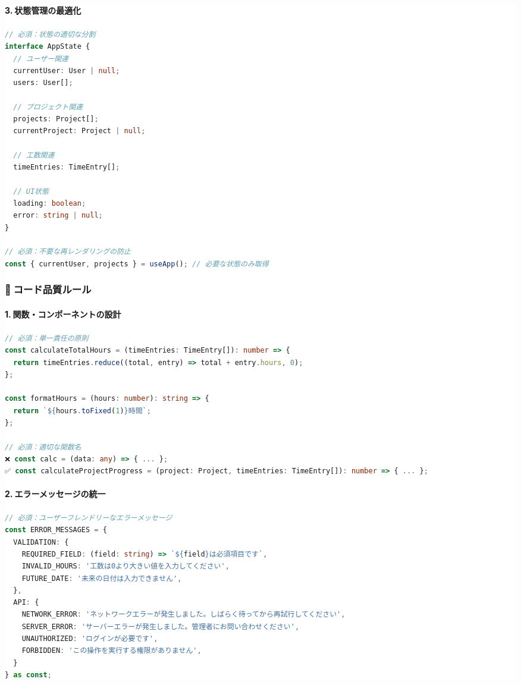 #### 3. 状態管理の最適化
```typescript
// 必須：状態の適切な分割
interface AppState {
  // ユーザー関連
  currentUser: User | null;
  users: User[];
  
  // プロジェクト関連
  projects: Project[];
  currentProject: Project | null;
  
  // 工数関連
  timeEntries: TimeEntry[];
  
  // UI状態
  loading: boolean;
  error: string | null;
}

// 必須：不要な再レンダリングの防止
const { currentUser, projects } = useApp(); // 必要な状態のみ取得
```

### 🔧 コード品質ルール

#### 1. 関数・コンポーネントの設計
```typescript
// 必須：単一責任の原則
const calculateTotalHours = (timeEntries: TimeEntry[]): number => {
  return timeEntries.reduce((total, entry) => total + entry.hours, 0);
};

const formatHours = (hours: number): string => {
  return `${hours.toFixed(1)}時間`;
};

// 必須：適切な関数名
❌ const calc = (data: any) => { ... };
✅ const calculateProjectProgress = (project: Project, timeEntries: TimeEntry[]): number => { ... };
```

#### 2. エラーメッセージの統一
```typescript
// 必須：ユーザーフレンドリーなエラーメッセージ
const ERROR_MESSAGES = {
  VALIDATION: {
    REQUIRED_FIELD: (field: string) => `${field}は必須項目です`,
    INVALID_HOURS: '工数は0より大きい値を入力してください',
    FUTURE_DATE: '未来の日付は入力できません',
  },
  API: {
    NETWORK_ERROR: 'ネットワークエラーが発生しました。しばらく待ってから再試行してください',
    SERVER_ERROR: 'サーバーエラーが発生しました。管理者にお問い合わせください',
    UNAUTHORIZED: 'ログインが必要です',
    FORBIDDEN: 'この操作を実行する権限がありません',
  }
} as const;
```
